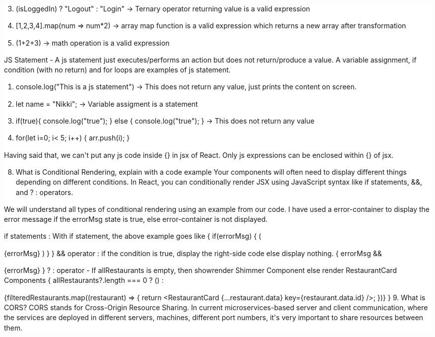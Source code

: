 3. (isLoggedIn) ? "Logout" : "Login"    -> Ternary operator returning value is a valid expression

4. [1,2,3,4].map(num => num*2)  -> array map function is a valid expression which returns a new array after transformation

5. (1+2+3)   -> math operation is a valid expression

JS Statement - A js statement just executes/performs an action but does not return/produce a value. A variable assignment, if condition (with no return) and for loops are examples of js statement.

1. console.log("This is a js statement")  -> This does not return any value, just prints the content on screen.

2. let name = "Nikki";  -> Variable assigment is a statement 

3. if(true){
    console.log("true"); 
  } else {
    console.log("true"); 
  }   -> This does not return any value

4. for(let i=0; i< 5; i++) {
    arr.push(i);
  } 

Having said that, we can't put any js code inside {} in jsx of React. Only js expressions can be enclosed within {} of jsx.

8. What is Conditional Rendering, explain with a code example
Your components will often need to display different things depending on different conditions. In React, you can conditionally render JSX using JavaScript syntax like if statements, &&, and ? : operators.

We will understand all types of conditional rendering using an example from our code. I have used a error-container to display the error message if the errorMsg state is true, else error-container is not displayed.

if statements : With if statement, the above example goes like
{ if(errorMsg) { (

{errorMsg}
) } }
&& operator : if the condition is true, display the right-side code else display nothing.
{ errorMsg &&

{errorMsg}
}
? : operator - If allRestaurants is empty, then showrender Shimmer Component else render RestaurantCard Components
{ allRestaurants?.length === 0 ? () :

{filteredRestaurants.map((restaurant) => { return <RestaurantCard {...restaurant.data} key={restaurant.data.id} />; })}
}
9. What is CORS?
CORS stands for Cross-Origin Resource Sharing. In current microservices-based server and client communication, where the services are deployed in different servers, machines, different port numbers, it's very important to share resources between them.
